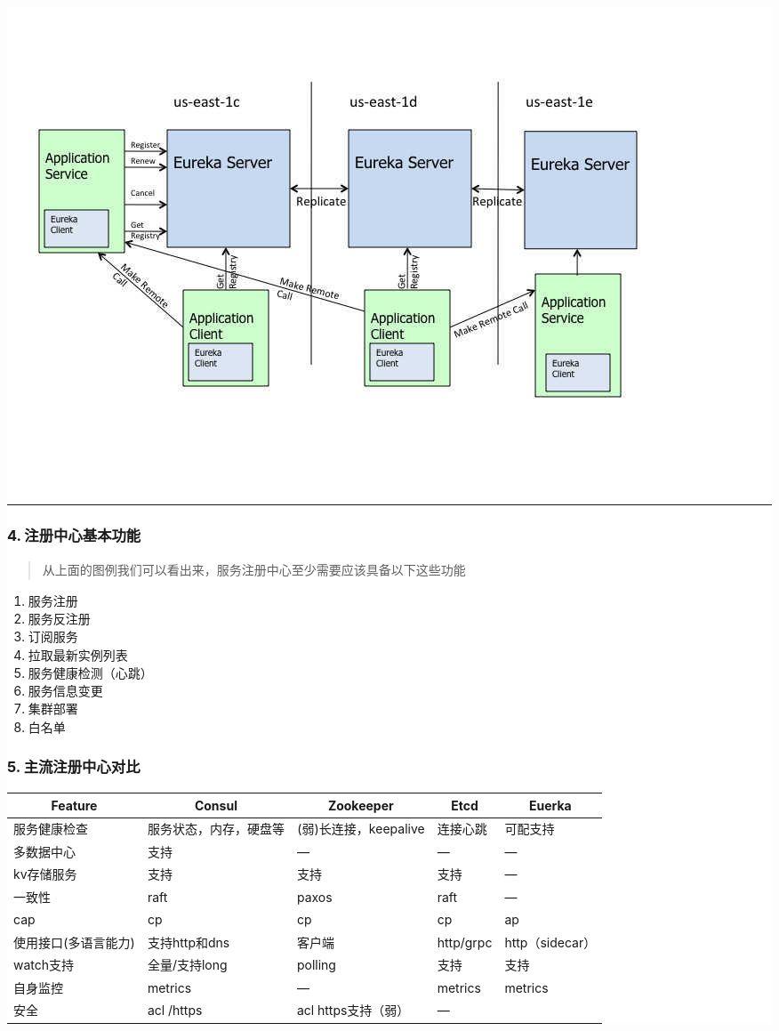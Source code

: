 ![Eureka架构](../../images/microservice/eureka_architecture.png)

***

### 4. 注册中心基本功能

> 从上面的图例我们可以看出来，服务注册中心至少需要应该具备以下这些功能

1. 服务注册
2. 服务反注册
3. 订阅服务
4. 拉取最新实例列表
5. 服务健康检测（心跳）
6. 服务信息变更
7. 集群部署
8. 白名单

### 5. 主流注册中心对比

| Feature              | Consul                 | Zookeeper             | Etcd      | Euerka          |
| -------------------- | ---------------------- | --------------------- | --------- | --------------- |
| 服务健康检查         | 服务状态，内存，硬盘等 | (弱)长连接，keepalive | 连接心跳  | 可配支持        |
| 多数据中心           | 支持                   | —                    | —        | —              |
| kv存储服务           | 支持                   | 支持                  | 支持      | —              |
| 一致性               | raft                   | paxos                 | raft      | —              |
| cap                  | cp                     | cp                    | cp        | ap              |
| 使用接口(多语言能力) | 支持http和dns          | 客户端                | http/grpc | http（sidecar） |
| watch支持            | 全量/支持long          | polling               | 支持      | 支持            | long polling	支持 long polling/大部分增量 |
| 自身监控             | metrics                | —                    | metrics   | metrics         |
| 安全                 | acl /https             | acl	https支持（弱）   | —        |